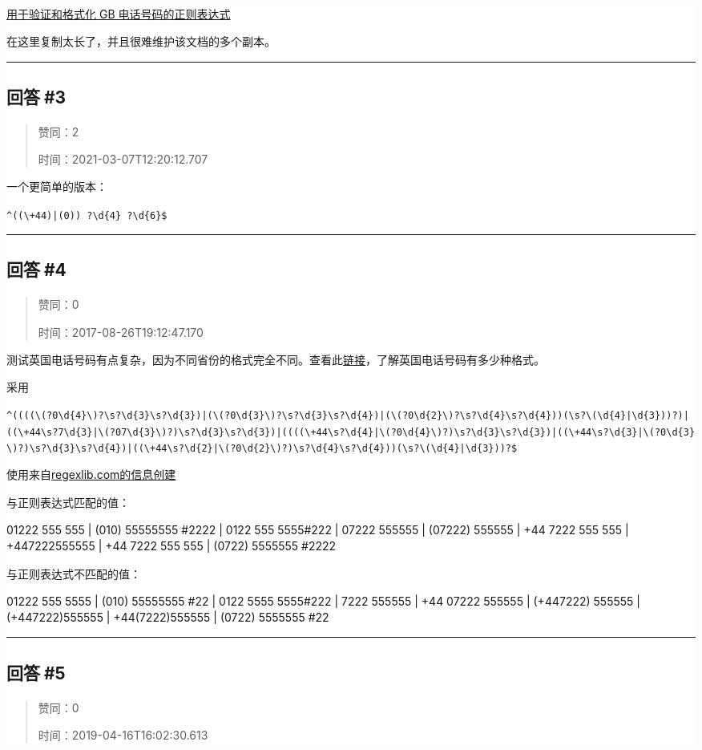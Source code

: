 [用于验证和格式化 GB 电话号码的正则表达式](https://www.aa-asterisk.org.uk/RegularExpressions_for_Validating_and_Formatting_GB_Telephone_Numbers#Validating_GB_telephone_numbers)

在这里复制太长了，并且很难维护该文档的多个副本。

* * *

## 回答 #3

> 赞同：2
> 
> 时间：2021-03-07T12:20:12.707

一个更简单的版本：

`^((\+44)|(0)) ?\d{4} ?\d{6}$`

* * *

## 回答 #4

> 赞同：0
> 
> 时间：2017-08-26T19:12:47.170

测试英国电话号码有点复杂，因为不同省份的格式完全不同。查看此[链接](https://en.wikipedia.org/wiki/Telephone_numbers_in_the_United_Kingdom)，了解英国电话号码有多少种格式。

采用

```
^((((\(?0\d{4}\)?\s?\d{3}\s?\d{3})|(\(?0\d{3}\)?\s?\d{3}\s?\d{4})|(\(?0\d{2}\)?\s?\d{4}\s?\d{4}))(\s?\(\d{4}|\d{3}))?)|((\+44\s?7\d{3}|\(?07\d{3}\)?)\s?\d{3}\s?\d{3})|((((\+44\s?\d{4}|\(?0\d{4}\)?)\s?\d{3}\s?\d{3})|((\+44\s?\d{3}|\(?0\d{3}\)?)\s?\d{3}\s?\d{4})|((\+44\s?\d{2}|\(?0\d{2}\)?)\s?\d{4}\s?\d{4}))(\s?\(\d{4}|\d{3}))?$ 
```

使用来自[regexlib.com的信息创建](http://regexlib.com/(X(1)A(l-nChViI5dSAG95_uBOSOspkoJmU1Z-9Z9wc0fZ9zLB4YlKIHDiv_To2RddJRr1N195LynHAeX-e_gVtcZfnDYIc9y1orYwiE7491YXDH-8sONlpWQN-w_WmxAuAMV9W83cWw1o1f07QmHuMHAuSBETbQrkNPtcZeeg33TlXHFeR2L6T16RN9cO0z8vrVYOd0))/UserPatterns.aspx?authorid=d95177b0-6014-4e73-a959-73f1663ae814&AspxAutoDetectCookieSupport=1)

与正则表达式匹配的值：

01222 555 555 | (010) 55555555 #2222 | 0122 555 5555#222 | 07222 555555 | (07222) 555555 | +44 7222 555 555 | +447222555555 | +44 7222 555 555 | (0722) 5555555 #2222

与正则表达式不匹配的值：

01222 555 5555 | (010) 55555555 #22 | 0122 5555 5555#222 | 7222 555555 | +44 07222 555555 | (+447222) 555555 | (+447222)555555 | +44(7222)555555 | (0722) 5555555 #22

* * *

## 回答 #5

> 赞同：0
> 
> 时间：2019-04-16T16:02:30.613
